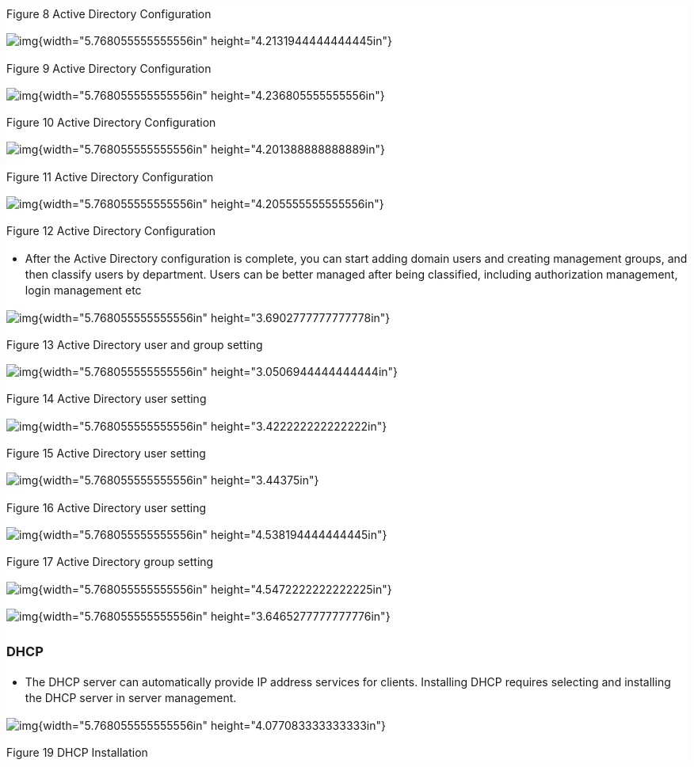 Figure 8 Active Directory Configuration

![img](https://raw.githubusercontent.com/AliChenggggg/blog/main/images/2020-06-13-Project/image009.png){width="5.768055555555556in" height="4.2131944444444445in"}

Figure 9 Active Directory Configuration

![img](https://raw.githubusercontent.com/AliChenggggg/blog/main/images/2020-06-13-Project/image010.png){width="5.768055555555556in" height="4.236805555555556in"}

Figure 10 Active Directory Configuration

![img](https://raw.githubusercontent.com/AliChenggggg/blog/main/images/2020-06-13-Project/image011.png){width="5.768055555555556in" height="4.201388888888889in"}

Figure 11 Active Directory Configuration

![img](https://raw.githubusercontent.com/AliChenggggg/blog/main/images/2020-06-13-Project/image012.png){width="5.768055555555556in" height="4.205555555555556in"}

Figure 12 Active Directory Configuration

-   After the Active Directory configuration is complete, you can start adding domain users and creating management groups, and then classify users by department. Users can be better managed after being classified, including authorization management, login management etc

![img](https://raw.githubusercontent.com/AliChenggggg/blog/main/images/2020-06-13-Project/image013.png){width="5.768055555555556in" height="3.6902777777777778in"}

Figure 13 Active Directory user and group setting

![img](https://raw.githubusercontent.com/AliChenggggg/blog/main/images/2020-06-13-Project/image014.png){width="5.768055555555556in" height="3.0506944444444444in"}

Figure 14 Active Directory user setting

![img](https://raw.githubusercontent.com/AliChenggggg/blog/main/images/2020-06-13-Project/image015.png){width="5.768055555555556in" height="3.422222222222222in"}

Figure 15 Active Directory user setting

![img](https://raw.githubusercontent.com/AliChenggggg/blog/main/images/2020-06-13-Project/image016.png){width="5.768055555555556in" height="3.44375in"}

Figure 16 Active Directory user setting

![img](https://raw.githubusercontent.com/AliChenggggg/blog/main/images/2020-06-13-Project/image017.png){width="5.768055555555556in" height="4.538194444444445in"}

Figure 17 Active Directory group setting

![img](https://raw.githubusercontent.com/AliChenggggg/blog/main/images/2020-06-13-Project/image018.png){width="5.768055555555556in" height="4.5472222222222225in"}

![img](https://raw.githubusercontent.com/AliChenggggg/blog/main/images/2020-06-13-Project/image019.png){width="5.768055555555556in" height="3.6465277777777776in"}

###  DHCP 

-   The DHCP server can automatically provide IP address services for clients. Installing DHCP requires selecting and installing the DHCP server in server management.

![img](https://raw.githubusercontent.com/AliChenggggg/blog/main/images/2020-06-13-Project/image020.png){width="5.768055555555556in" height="4.077083333333333in"}

Figure 19 DHCP Installation
